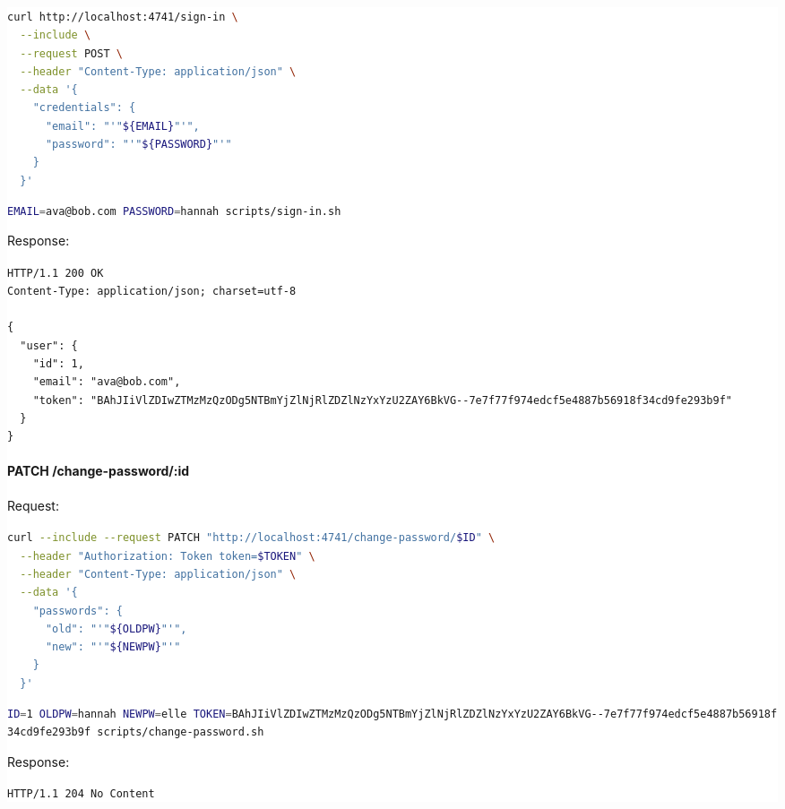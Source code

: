 ```sh
curl http://localhost:4741/sign-in \
  --include \
  --request POST \
  --header "Content-Type: application/json" \
  --data '{
    "credentials": {
      "email": "'"${EMAIL}"'",
      "password": "'"${PASSWORD}"'"
    }
  }'
```

```sh
EMAIL=ava@bob.com PASSWORD=hannah scripts/sign-in.sh
```

Response:

```md
HTTP/1.1 200 OK
Content-Type: application/json; charset=utf-8

{
  "user": {
    "id": 1,
    "email": "ava@bob.com",
    "token": "BAhJIiVlZDIwZTMzMzQzODg5NTBmYjZlNjRlZDZlNzYxYzU2ZAY6BkVG--7e7f77f974edcf5e4887b56918f34cd9fe293b9f"
  }
}
```

#### PATCH /change-password/:id

Request:

```sh
curl --include --request PATCH "http://localhost:4741/change-password/$ID" \
  --header "Authorization: Token token=$TOKEN" \
  --header "Content-Type: application/json" \
  --data '{
    "passwords": {
      "old": "'"${OLDPW}"'",
      "new": "'"${NEWPW}"'"
    }
  }'
```

```sh
ID=1 OLDPW=hannah NEWPW=elle TOKEN=BAhJIiVlZDIwZTMzMzQzODg5NTBmYjZlNjRlZDZlNzYxYzU2ZAY6BkVG--7e7f77f974edcf5e4887b56918f34cd9fe293b9f scripts/change-password.sh
```

Response:

```md
HTTP/1.1 204 No Content
```
